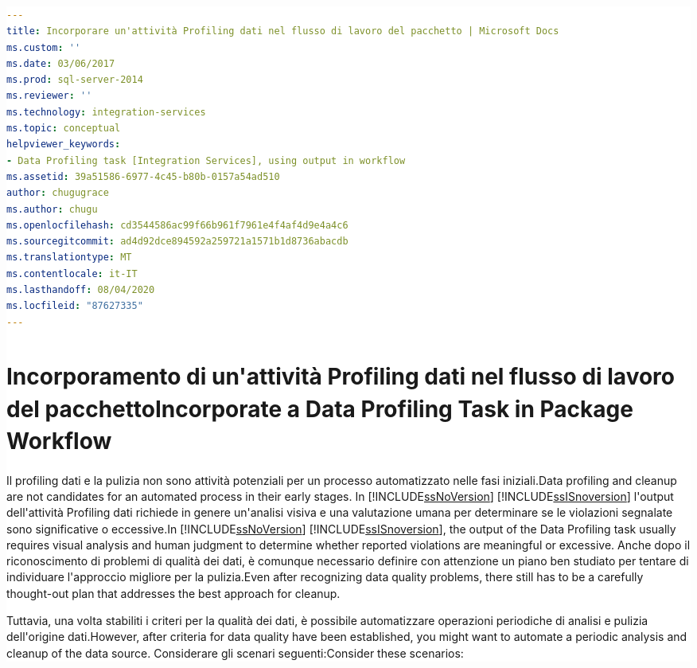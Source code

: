 ```yaml
---
title: Incorporare un'attività Profiling dati nel flusso di lavoro del pacchetto | Microsoft Docs
ms.custom: ''
ms.date: 03/06/2017
ms.prod: sql-server-2014
ms.reviewer: ''
ms.technology: integration-services
ms.topic: conceptual
helpviewer_keywords:
- Data Profiling task [Integration Services], using output in workflow
ms.assetid: 39a51586-6977-4c45-b80b-0157a54ad510
author: chugugrace
ms.author: chugu
ms.openlocfilehash: cd3544586ac99f66b961f7961e4f4af4d9e4a4c6
ms.sourcegitcommit: ad4d92dce894592a259721a1571b1d8736abacdb
ms.translationtype: MT
ms.contentlocale: it-IT
ms.lasthandoff: 08/04/2020
ms.locfileid: "87627335"
---
```

# <a name="incorporate-a-data-profiling-task-in-package-workflow"></a><span data-ttu-id="6b90d-102">Incorporamento di un'attività Profiling dati nel flusso di lavoro del pacchetto</span><span class="sxs-lookup"><span data-stu-id="6b90d-102">Incorporate a Data Profiling Task in Package Workflow</span></span>
  <span data-ttu-id="6b90d-103">Il profiling dati e la pulizia non sono attività potenziali per un processo automatizzato nelle fasi iniziali.</span><span class="sxs-lookup"><span data-stu-id="6b90d-103">Data profiling and cleanup are not candidates for an automated process in their early stages.</span></span> <span data-ttu-id="6b90d-104">In [!INCLUDE[ssNoVersion](../../includes/ssnoversion-md.md)] [!INCLUDE[ssISnoversion](../../includes/ssisnoversion-md.md)] l'output dell'attività Profiling dati richiede in genere un'analisi visiva e una valutazione umana per determinare se le violazioni segnalate sono significative o eccessive.</span><span class="sxs-lookup"><span data-stu-id="6b90d-104">In [!INCLUDE[ssNoVersion](../../includes/ssnoversion-md.md)] [!INCLUDE[ssISnoversion](../../includes/ssisnoversion-md.md)], the output of the Data Profiling task usually requires visual analysis and human judgment to determine whether reported violations are meaningful or excessive.</span></span> <span data-ttu-id="6b90d-105">Anche dopo il riconoscimento di problemi di qualità dei dati, è comunque necessario definire con attenzione un piano ben studiato per tentare di individuare l'approccio migliore per la pulizia.</span><span class="sxs-lookup"><span data-stu-id="6b90d-105">Even after recognizing data quality problems, there still has to be a carefully thought-out plan that addresses the best approach for cleanup.</span></span>  
  
 <span data-ttu-id="6b90d-106">Tuttavia, una volta stabiliti i criteri per la qualità dei dati, è possibile automatizzare operazioni periodiche di analisi e pulizia dell'origine dati.</span><span class="sxs-lookup"><span data-stu-id="6b90d-106">However, after criteria for data quality have been established, you might want to automate a periodic analysis and cleanup of the data source.</span></span> <span data-ttu-id="6b90d-107">Considerare gli scenari seguenti:</span><span class="sxs-lookup"><span data-stu-id="6b90d-107">Consider these scenarios:</span></span>  
  